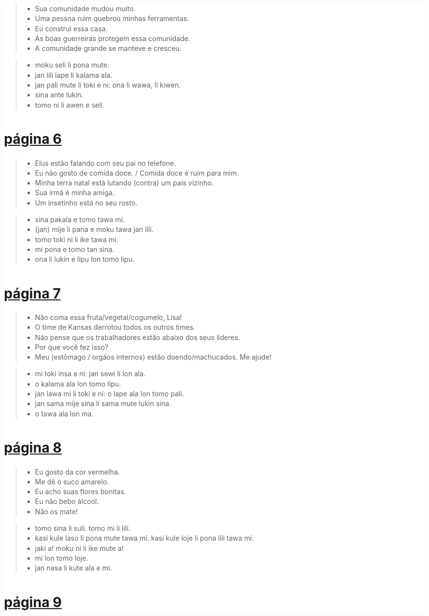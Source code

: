 > * Sua comunidade mudou muito.
> * Uma pessoa ruim quebrou minhas ferramentas.
> * Eu construi essa casa.
> * As boas guerreiras protegem essa comunidade.
> * A comunidade grande se manteve e cresceu.

> * moku seli li pona mute.
> * jan lili lape li kalama ala.
> * jan pali mute li toki e ni: ona li wawa, li kiwen.
> * sina ante lukin.
> * tomo ni li awen e seli.

<h1><a name="p6" id="p6" href="pt_6.html">página 6</a></h1>

> * Elus estão falando com seu pai no telefone.
> * Eu não gosto de comida doce. / Comida doce é ruim para mim.
> * Minha terra natal está lutando (contra) um país vizinho.
> * Sua irmã é minha amiga.
> * Um insetinho está no seu rosto.

> * sina pakala e tomo tawa mi.
> * (jan) mije li pana e moku tawa jan lili.
> * tomo toki ni li ike tawa mi.
> * mi pona e tomo tan sina.
> * ona li lukin e lipu lon tomo lipu.

<h1><a name="p7" id="p7" href="pt_7.html">página 7</a></h1>

> * Não coma essa fruta/vegetal/cogumelo, Lisa!
> * O time de Kansas derrotou todos os outros times.
> * Não pense que os trabalhadores estão abaixo dos seus líderes.
> * Por que você fez isso?
> * Meu (estômago / orgãos internos) estão doendo/machucados. Me ajude!

> * mi toki insa e ni: jan sewi li lon ala.
> * o kalama ala lon tomo lipu.
> * jan lawa mi li toki e ni: o lape ala lon tomo pali.
> * jan sama mije sina li sama mute lukin sina.
> * o tawa ala lon ma.

<h1><a name="p8" id="p8" href="pt_8.html">página 8</a></h1>

> * Eu gosto da cor vermelha.
> * Me dê o suco amarelo.
> * Eu acho suas flores bonitas.
> * Eu não bebo álcool.
> * Não os mate!

> * tomo sina li suli. tomo mi li lili.
> * kasi kule laso li pona mute tawa mi. kasi kule loje li pona lili tawa mi.
> * jaki a! moku ni li ike mute a!
> * mi lon tomo loje.
> * jan nasa li kute ala e mi.

<h1><a name="p9" id="p9" href="pt_9.html">página 9</a></h1>
